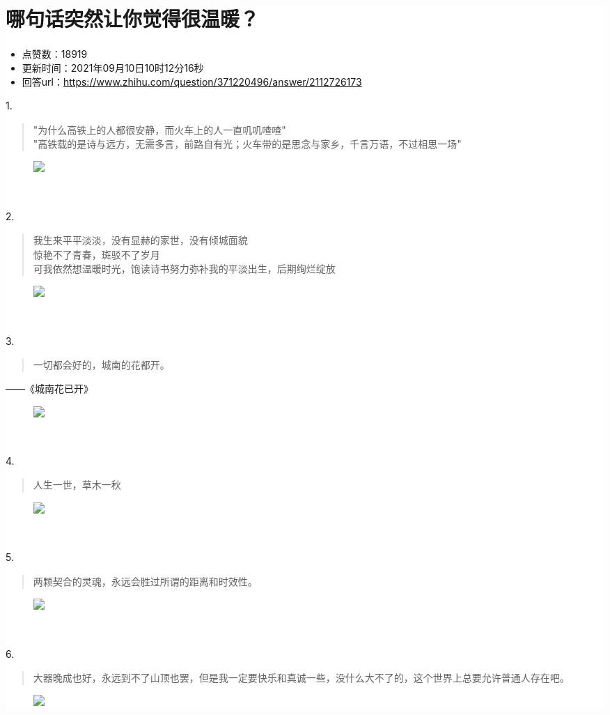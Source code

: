 # 哪句话突然让你觉得很温暖？
- 点赞数：18919
- 更新时间：2021年09月10日10时12分16秒
- 回答url：https://www.zhihu.com/question/371220496/answer/2112726173
<body>
 <p data-pid="NMrNShwa">1.</p>
 <blockquote data-pid="o-VwBckI">
  "为什么高铁上的人都很安静，而火车上的人一直叽叽喳喳"
  <br>
  "高铁载的是诗与远方，无需多言，前路自有光；火车带的是思念与家乡，千言万语，不过相思一场"
 </blockquote>
 <figure data-size="small">
  <img src="https://picx.zhimg.com/50/v2-38a57772745ba4ec33cfc3310c16e997_720w.jpg?source=1940ef5c" data-rawwidth="690" data-rawheight="689" data-size="small" data-original-token="v2-2972b468925165b79c222296ef909697" data-default-watermark-src="https://pic1.zhimg.com/50/v2-3e4c57243bc13f35fbd3dc9efeaf671b_720w.jpg?source=1940ef5c" class="origin_image zh-lightbox-thumb" width="690" data-original="https://picx.zhimg.com/v2-38a57772745ba4ec33cfc3310c16e997_r.jpg?source=1940ef5c">
 </figure>
 <p class="ztext-empty-paragraph"><br></p>
 <p data-pid="0tBzOksb">2.</p>
 <blockquote data-pid="TJHXWbML">
  我生来平平淡淡，没有显赫的家世，没有倾城面貌
  <br>
  惊艳不了青春，斑驳不了岁月
  <br>
  可我依然想温暖时光，饱读诗书努力弥补我的平淡出生，后期绚烂绽放
 </blockquote>
 <figure data-size="small">
  <img src="https://picx.zhimg.com/50/v2-1730f11261bbafa12de98a106d27c912_720w.jpg?source=1940ef5c" data-rawwidth="1078" data-rawheight="1080" data-size="small" data-original-token="v2-eaafe044a460801735b060bac2f76c74" data-default-watermark-src="https://picx.zhimg.com/50/v2-2ef5184913728c869beab6bb2989ff2b_720w.jpg?source=1940ef5c" class="origin_image zh-lightbox-thumb" width="1078" data-original="https://pica.zhimg.com/v2-1730f11261bbafa12de98a106d27c912_r.jpg?source=1940ef5c">
 </figure>
 <p class="ztext-empty-paragraph"><br></p>
 <p data-pid="c7N3gAo-">3.</p>
 <blockquote data-pid="JKMGk7V2">
  一切都会好的，城南的花都开。
 </blockquote>
 <p data-pid="MjWtNeu3">——《城南花已开》</p>
 <figure data-size="small">
  <img src="https://picx.zhimg.com/50/v2-f2fb3b8f608e1727a2d073254ef61eb6_720w.jpg?source=1940ef5c" data-rawwidth="1078" data-rawheight="1080" data-size="small" data-original-token="v2-fb21b6ed4a2a0143cd85ff9d03037b67" data-default-watermark-src="https://picx.zhimg.com/50/v2-8c745760046a0dec95e6ebf47be2585f_720w.jpg?source=1940ef5c" class="origin_image zh-lightbox-thumb" width="1078" data-original="https://picx.zhimg.com/v2-f2fb3b8f608e1727a2d073254ef61eb6_r.jpg?source=1940ef5c">
 </figure>
 <p class="ztext-empty-paragraph"><br></p>
 <p data-pid="7Kk0bd2P">4.</p>
 <blockquote data-pid="LjIo1wCb">
  人生一世，草木一秋
 </blockquote>
 <figure data-size="small">
  <img src="https://picx.zhimg.com/50/v2-2e12e459405fceab8aabd26d37c4668d_720w.jpg?source=1940ef5c" data-rawwidth="922" data-rawheight="921" data-size="small" data-original-token="v2-9f59a58b2ae95d4c72352bb3bfaee3be" data-default-watermark-src="https://picx.zhimg.com/50/v2-eb5269b812d0af0332dabb7cf6746914_720w.jpg?source=1940ef5c" class="origin_image zh-lightbox-thumb" width="922" data-original="https://pic1.zhimg.com/v2-2e12e459405fceab8aabd26d37c4668d_r.jpg?source=1940ef5c">
 </figure>
 <p class="ztext-empty-paragraph"><br></p>
 <p data-pid="kSQZPLAX">5.</p>
 <blockquote data-pid="lgqtXHCR">
  两颗契合的灵魂，永远会胜过所谓的距离和时效性。
 </blockquote>
 <figure data-size="small">
  <img src="https://pica.zhimg.com/50/v2-879f841b5c860587ff9aca0b4865326d_720w.jpg?source=1940ef5c" data-rawwidth="921" data-rawheight="922" data-size="small" data-original-token="v2-2ee1a2350066614e38f31d6e40b45924" data-default-watermark-src="https://picx.zhimg.com/50/v2-d4f14a64dc64e89eb1ed8fef1903cad2_720w.jpg?source=1940ef5c" class="origin_image zh-lightbox-thumb" width="921" data-original="https://picx.zhimg.com/v2-879f841b5c860587ff9aca0b4865326d_r.jpg?source=1940ef5c">
 </figure>
 <p class="ztext-empty-paragraph"><br></p>
 <p data-pid="rXGkXlLR">6.</p>
 <blockquote data-pid="67tHKrh_">
  大器晚成也好，永远到不了山顶也罢，但是我一定要快乐和真诚一些，没什么大不了的，这个世界上总要允许普通人存在吧。
 </blockquote>
 <figure data-size="small">
  <img src="https://pica.zhimg.com/50/v2-7fb1fa378f598ac2c8426224e4573f2f_720w.jpg?source=1940ef5c" data-rawwidth="921" data-rawheight="922" data-size="small" data-original-token="v2-4833037d477cb19d97c6253027ea42c0" data-default-watermark-src="https://pic1.zhimg.com/50/v2-77071b71c5b5275d7d709ff7fe30ac29_720w.jpg?source=1940ef5c" class="origin_image zh-lightbox-thumb" width="921" data-original="https://picx.zhimg.com/v2-7fb1fa378f598ac2c8426224e4573f2f_r.jpg?source=1940ef5c">